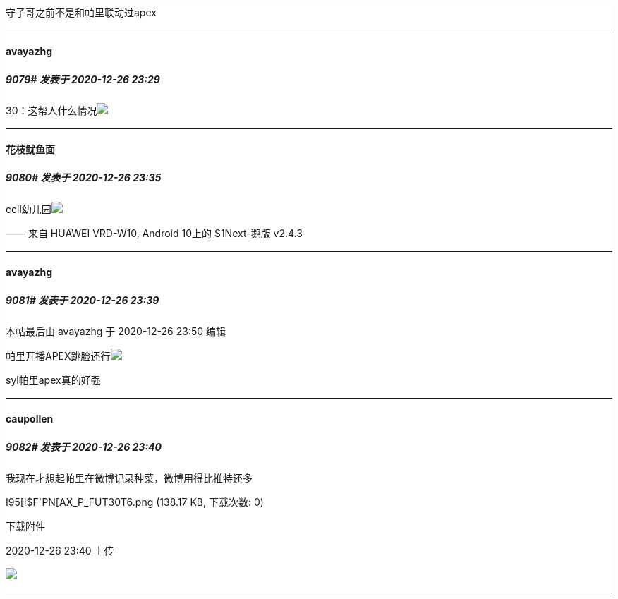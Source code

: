 
守子哥之前不是和帕里联动过apex


-----

####  avayazhg  
##### 9079#       发表于 2020-12-26 23:29


30：这帮人什么情况<img src="https://static.saraba1st.com/image/smiley/face2017/037.png" referrerpolicy="no-referrer">


-----

####  花枝鱿鱼面  
##### 9080#       发表于 2020-12-26 23:35


ccll幼儿园<img src="https://static.saraba1st.com/image/smiley/face2017/049.png" referrerpolicy="no-referrer">

—— 来自 HUAWEI VRD-W10, Android 10上的 [S1Next-鹅版](https://github.com/ykrank/S1-Next/releases) v2.4.3


-----

####  avayazhg  
##### 9081#       发表于 2020-12-26 23:39


 本帖最后由 avayazhg 于 2020-12-26 23:50 编辑 

帕里开播APEX跳脸还行<img src="https://static.saraba1st.com/image/smiley/face2017/130.png" referrerpolicy="no-referrer">

syl帕里apex真的好强


-----

####  caupollen  
##### 9082#       发表于 2020-12-26 23:40


我现在才想起帕里在微博记录种菜，微博用得比推特还多


I95[I$F`PN[AX_P_FUT30T6.png
(138.17 KB, 下载次数: 0)


下载附件


2020-12-26 23:40 上传


<img src="https://img.saraba1st.com/forum/202012/26/234050w966poogoi666rrr.png" referrerpolicy="no-referrer">


-----
